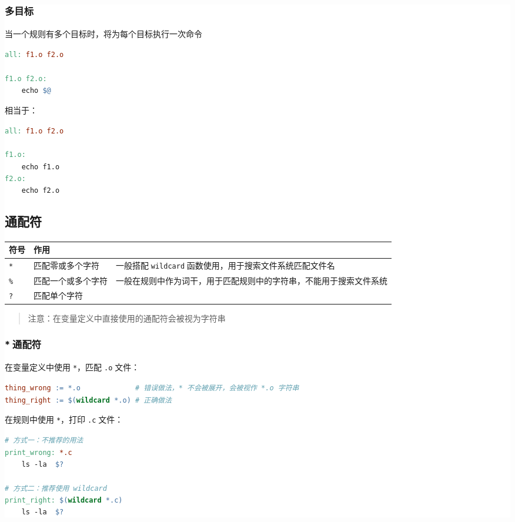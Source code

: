 ### 多目标

当一个规则有多个目标时，将为每个目标执行一次命令

```makefile
all: f1.o f2.o

f1.o f2.o:
	echo $@
```

相当于：

```makefile
all: f1.o f2.o

f1.o:
	echo f1.o
f2.o:
	echo f2.o
```





## 通配符

<div class="table-container no-thead">

|符号|作用                |                                                                       |
|:---|:-------------------|:----------------------------------------------------------------------|
|`*` | 匹配零或多个字符   |一般搭配 `wildcard` 函数使用，用于搜索文件系统匹配文件名               |
|`%` | 匹配一个或多个字符 |一般在规则中作为词干，用于匹配规则中的字符串，不能用于搜索文件系统 |
|`?` | 匹配单个字符       |                                                                       |

</div>

> 注意：在变量定义中直接使用的通配符会被视为字符串

### * 通配符

在变量定义中使用 `*`，匹配 `.o` 文件：

```makefile
thing_wrong := *.o             # 错误做法，* 不会被展开，会被视作 *.o 字符串
thing_right := $(wildcard *.o) # 正确做法
```

在规则中使用 `*`，打印 `.c` 文件：

```makefile
# 方式一：不推荐的用法
print_wrong: *.c
	ls -la  $?

# 方式二：推荐使用 wildcard
print_right: $(wildcard *.c)
	ls -la  $?
```
